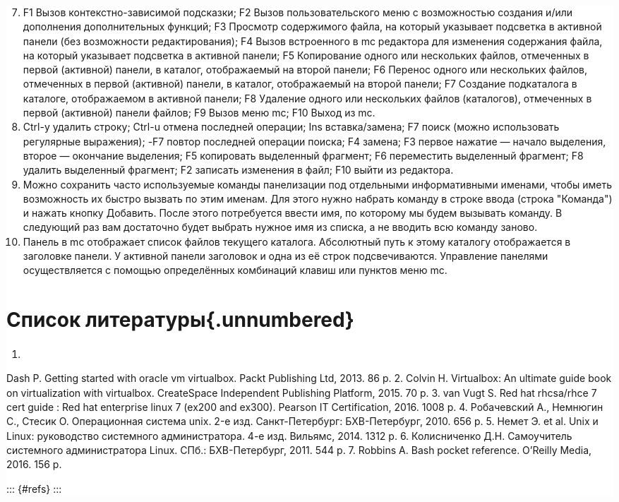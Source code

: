 7. F1 Вызов контекстно-зависимой подсказки; F2 Вызов пользовательского меню с возможностью создания и/или дополнения дополнительных функций; F3 Просмотр содержимого файла, на который указывает подсветка в активной панели (без возможности редактирования); F4 Вызов встроенного в mc редактора для изменения содержания файла, на который указывает подсветка в активной панели; F5 Копирование одного или нескольких файлов, отмеченных в первой (активной) панели, в каталог, отображаемый на второй панели; F6 Перенос одного или нескольких файлов, отмеченных в первой (активной) панели, в каталог, отображаемый на второй панели; F7 Создание подкаталога в каталоге, отображаемом в активной панели; F8 Удаление одного или нескольких файлов (каталогов), отмеченных в первой (активной) панели файлов; F9 Вызов меню mc; F10 Выход из mc.
8. Ctrl-y удалить строку; Ctrl-u отмена последней операции; Ins вставка/замена; F7 поиск (можно использовать регулярные выражения); -F7 повтор последней операции поиска; F4 замена; F3 первое нажатие — начало выделения, второе — окончание выделения; F5 копировать выделенный фрагмент; F6 переместить выделенный фрагмент; F8 удалить выделенный фрагмент; F2 записать изменения в файл; F10 выйти из редактора.
9. Можно сохранить часто используемые команды панелизации под отдельными информативными именами, чтобы иметь возможность их быстро вызвать по этим именам. Для этого нужно набрать команду в строке ввода (строка "Команда") и нажать кнопку Добавить. После этого потребуется ввести имя, по которому мы будем вызывать команду. В следующий раз вам достаточно будет выбрать нужное имя из списка, а не вводить всю команду заново.
10. Панель в mc отображает список файлов текущего каталога. Абсолютный путь к этому каталогу отображается в заголовке панели. У активной панели заголовок и одна из её строк подсвечиваются. Управление панелями осуществляется с помощью определённых комбинаций клавиш или пунктов меню mc.

# Список литературы{.unnumbered}

1.
Dash P. Getting started with oracle vm virtualbox. Packt Publishing Ltd, 2013. 86 p.
2.
Colvin H. Virtualbox: An ultimate guide book on virtualization with virtualbox. CreateSpace Independent Publishing Platform, 2015. 70 p.
3.
van Vugt S. Red hat rhcsa/rhce 7 cert guide : Red hat enterprise linux 7 (ex200 and ex300). Pearson IT Certification, 2016. 1008 p.
4.
Робачевский А., Немнюгин С., Стесик О. Операционная система unix. 2-е изд. Санкт-Петербург: БХВ-Петербург, 2010. 656 p.
5.
Немет Э. et al. Unix и Linux: руководство системного администратора. 4-е изд. Вильямс, 2014. 1312 p.
6.
Колисниченко Д.Н. Самоучитель системного администратора Linux. СПб.: БХВ-Петербург, 2011. 544 p.
7.
Robbins A. Bash pocket reference. O’Reilly Media, 2016. 156 p.


::: {#refs}
:::

